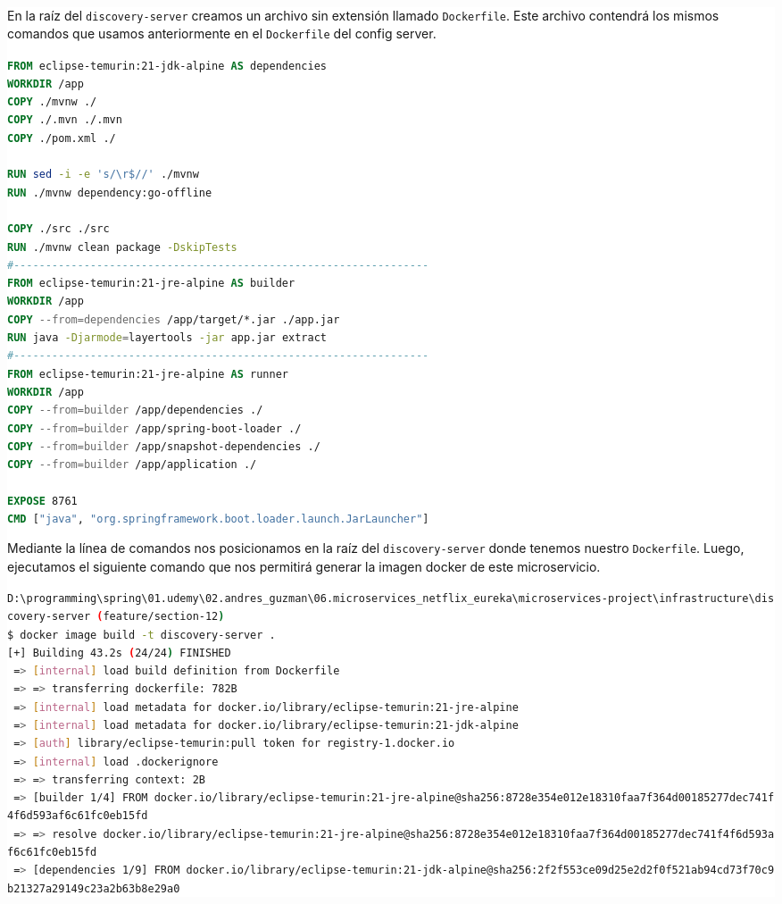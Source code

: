 En la raíz del `discovery-server` creamos un archivo sin extensión llamado `Dockerfile`. Este archivo contendrá los
mismos comandos que usamos anteriormente en el `Dockerfile` del config server.

````dockerfile
FROM eclipse-temurin:21-jdk-alpine AS dependencies
WORKDIR /app
COPY ./mvnw ./
COPY ./.mvn ./.mvn
COPY ./pom.xml ./

RUN sed -i -e 's/\r$//' ./mvnw
RUN ./mvnw dependency:go-offline

COPY ./src ./src
RUN ./mvnw clean package -DskipTests
#-----------------------------------------------------------------
FROM eclipse-temurin:21-jre-alpine AS builder
WORKDIR /app
COPY --from=dependencies /app/target/*.jar ./app.jar
RUN java -Djarmode=layertools -jar app.jar extract
#-----------------------------------------------------------------
FROM eclipse-temurin:21-jre-alpine AS runner
WORKDIR /app
COPY --from=builder /app/dependencies ./
COPY --from=builder /app/spring-boot-loader ./
COPY --from=builder /app/snapshot-dependencies ./
COPY --from=builder /app/application ./

EXPOSE 8761
CMD ["java", "org.springframework.boot.loader.launch.JarLauncher"]
````

Mediante la línea de comandos nos posicionamos en la raíz del `discovery-server` donde tenemos nuestro `Dockerfile`.
Luego, ejecutamos el siguiente comando que nos permitirá generar la imagen docker de este microservicio.

````bash
D:\programming\spring\01.udemy\02.andres_guzman\06.microservices_netflix_eureka\microservices-project\infrastructure\discovery-server (feature/section-12)
$ docker image build -t discovery-server .                                                                                                                
[+] Building 43.2s (24/24) FINISHED                                                                                                                       
 => [internal] load build definition from Dockerfile                                                                                                      
 => => transferring dockerfile: 782B                                                                                                                      
 => [internal] load metadata for docker.io/library/eclipse-temurin:21-jre-alpine                                                                          
 => [internal] load metadata for docker.io/library/eclipse-temurin:21-jdk-alpine                                                                          
 => [auth] library/eclipse-temurin:pull token for registry-1.docker.io                                                                                    
 => [internal] load .dockerignore                                                                                                                         
 => => transferring context: 2B                                                                                                                           
 => [builder 1/4] FROM docker.io/library/eclipse-temurin:21-jre-alpine@sha256:8728e354e012e18310faa7f364d00185277dec741f4f6d593af6c61fc0eb15fd            
 => => resolve docker.io/library/eclipse-temurin:21-jre-alpine@sha256:8728e354e012e18310faa7f364d00185277dec741f4f6d593af6c61fc0eb15fd                    
 => [dependencies 1/9] FROM docker.io/library/eclipse-temurin:21-jdk-alpine@sha256:2f2f553ce09d25e2d2f0f521ab94cd73f70c9b21327a29149c23a2b63b8e29a0       
````